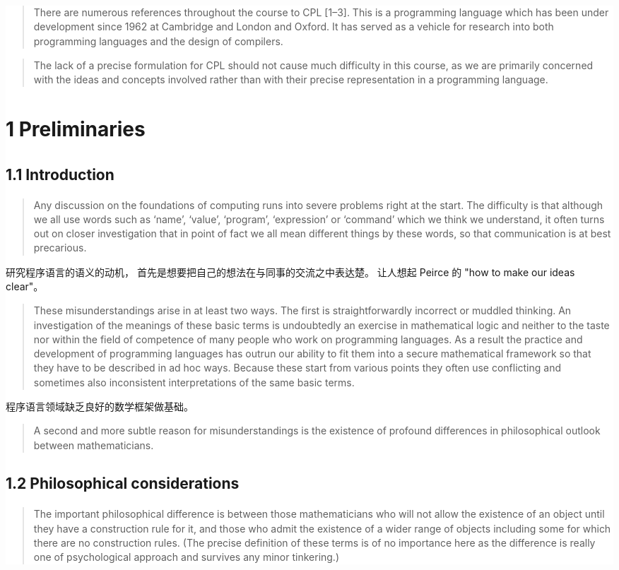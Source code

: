 > There are numerous references throughout the course to CPL
> [1–3]. This is a programming language which has been under
> development since 1962 at Cambridge and London and Oxford. It has
> served as a vehicle for research into both programming languages and
> the design of compilers.

> The lack of a precise formulation for CPL should not cause much
> difficulty in this course, as we are primarily concerned with the
> ideas and concepts involved rather than with their precise
> representation in a programming language.

# 1 Preliminaries

## 1.1 Introduction

> Any discussion on the foundations of computing runs into severe
> problems right at the start. The difficulty is that although we all
> use words such as ‘name’, ‘value’, ‘program’, ‘expression’ or
> ‘command’ which we think we understand, it often turns out on closer
> investigation that in point of fact we all mean different things by
> these words, so that communication is at best precarious.

研究程序语言的语义的动机，
首先是想要把自己的想法在与同事的交流之中表达楚。
让人想起 Peirce 的 "how to make our ideas clear"。

> These misunderstandings arise in at least two ways. The first is
> straightforwardly incorrect or muddled thinking. An investigation of
> the meanings of these basic terms is undoubtedly an exercise in
> mathematical logic and neither to the taste nor within the field of
> competence of many people who work on programming languages.  As a
> result the practice and development of programming languages has
> outrun our ability to fit them into a secure mathematical framework
> so that they have to be described in ad hoc ways. Because these
> start from various points they often use conflicting and sometimes
> also inconsistent interpretations of the same basic terms.

程序语言领域缺乏良好的数学框架做基础。

> A second and more subtle reason for misunderstandings is the
> existence of profound differences in philosophical outlook between
> mathematicians.

## 1.2 Philosophical considerations

> The important philosophical difference is between those
> mathematicians who will not allow the existence of an object until
> they have a construction rule for it, and those who admit the
> existence of a wider range of objects including some for which there
> are no construction rules. (The precise definition of these terms is
> of no importance here as the difference is really one of
> psychological approach and survives any minor tinkering.)
